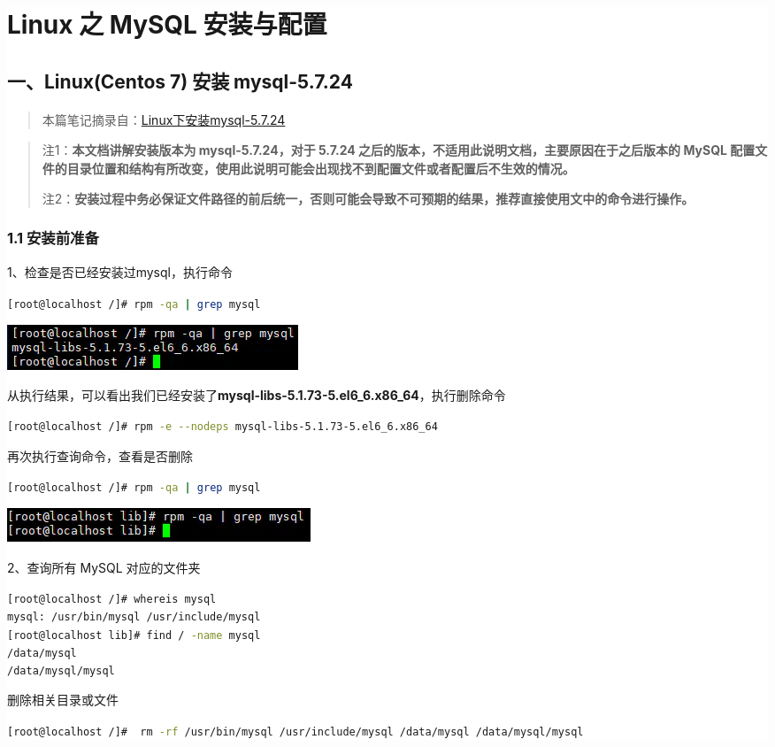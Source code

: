 # Linux 之 MySQL 安装与配置

## 一、Linux(Centos 7) 安装 mysql-5.7.24

> 本篇笔记摘录自：[Linux下安装mysql-5.7.24](https://www.jianshu.com/p/276d59cbc529)

> 注1：**本文档讲解安装版本为 mysql-5.7.24，对于 5.7.24 之后的版本，不适用此说明文档，主要原因在于之后版本的 MySQL 配置文件的目录位置和结构有所改变，使用此说明可能会出现找不到配置文件或者配置后不生效的情况。**
>
> 注2：**安装过程中务必保证文件路径的前后统一，否则可能会导致不可预期的结果，推荐直接使用文中的命令进行操作。**

### 1.1 安装前准备

1、检查是否已经安装过mysql，执行命令

````bash
[root@localhost /]# rpm -qa | grep mysql
````

![image-20200723192934370](.\assets\23192934370.png)

从执行结果，可以看出我们已经安装了**mysql-libs-5.1.73-5.el6_6.x86_64**，执行删除命令

````bash
[root@localhost /]# rpm -e --nodeps mysql-libs-5.1.73-5.el6_6.x86_64
````

再次执行查询命令，查看是否删除

````bash
[root@localhost /]# rpm -qa | grep mysql
````

![image-20200723193109839](.\assets\23193109839.png)

2、查询所有 MySQL 对应的文件夹

````bash
[root@localhost /]# whereis mysql
mysql: /usr/bin/mysql /usr/include/mysql
[root@localhost lib]# find / -name mysql
/data/mysql
/data/mysql/mysql
````

删除相关目录或文件

````bash
[root@localhost /]#  rm -rf /usr/bin/mysql /usr/include/mysql /data/mysql /data/mysql/mysql 
````
